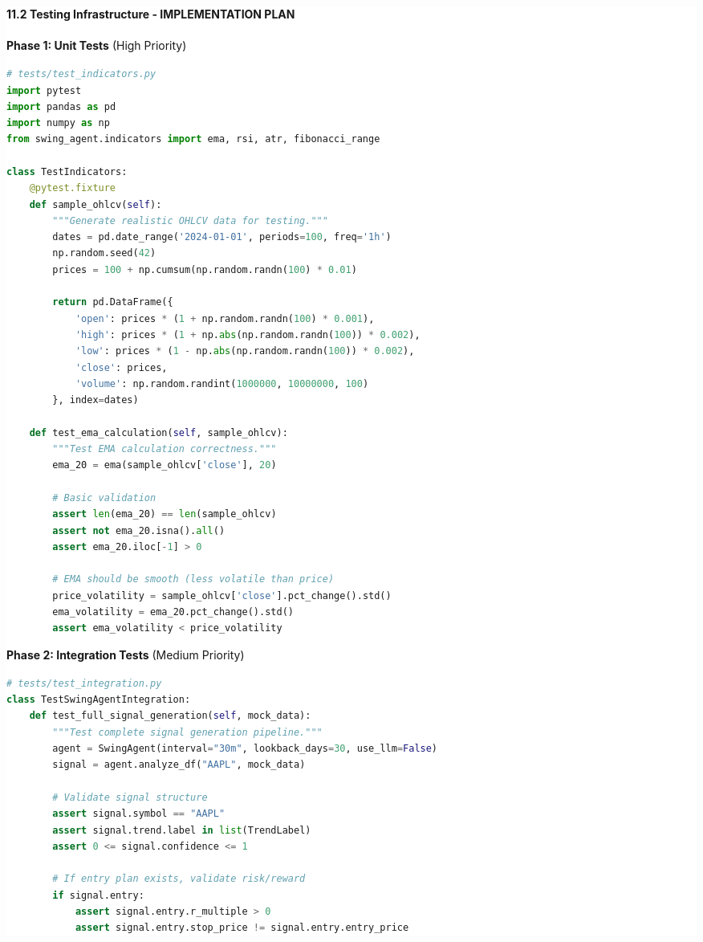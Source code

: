 #### 11.2 Testing Infrastructure - IMPLEMENTATION PLAN

**Phase 1: Unit Tests** (High Priority)
```python
# tests/test_indicators.py
import pytest
import pandas as pd
import numpy as np
from swing_agent.indicators import ema, rsi, atr, fibonacci_range

class TestIndicators:
    @pytest.fixture
    def sample_ohlcv(self):
        """Generate realistic OHLCV data for testing."""
        dates = pd.date_range('2024-01-01', periods=100, freq='1h')
        np.random.seed(42)
        prices = 100 + np.cumsum(np.random.randn(100) * 0.01)
        
        return pd.DataFrame({
            'open': prices * (1 + np.random.randn(100) * 0.001),
            'high': prices * (1 + np.abs(np.random.randn(100)) * 0.002),
            'low': prices * (1 - np.abs(np.random.randn(100)) * 0.002),
            'close': prices,
            'volume': np.random.randint(1000000, 10000000, 100)
        }, index=dates)
    
    def test_ema_calculation(self, sample_ohlcv):
        """Test EMA calculation correctness."""
        ema_20 = ema(sample_ohlcv['close'], 20)
        
        # Basic validation
        assert len(ema_20) == len(sample_ohlcv)
        assert not ema_20.isna().all()
        assert ema_20.iloc[-1] > 0
        
        # EMA should be smooth (less volatile than price)
        price_volatility = sample_ohlcv['close'].pct_change().std()
        ema_volatility = ema_20.pct_change().std()
        assert ema_volatility < price_volatility
```

**Phase 2: Integration Tests** (Medium Priority)
```python
# tests/test_integration.py
class TestSwingAgentIntegration:
    def test_full_signal_generation(self, mock_data):
        """Test complete signal generation pipeline."""
        agent = SwingAgent(interval="30m", lookback_days=30, use_llm=False)
        signal = agent.analyze_df("AAPL", mock_data)
        
        # Validate signal structure
        assert signal.symbol == "AAPL"
        assert signal.trend.label in list(TrendLabel)
        assert 0 <= signal.confidence <= 1
        
        # If entry plan exists, validate risk/reward
        if signal.entry:
            assert signal.entry.r_multiple > 0
            assert signal.entry.stop_price != signal.entry.entry_price
```
